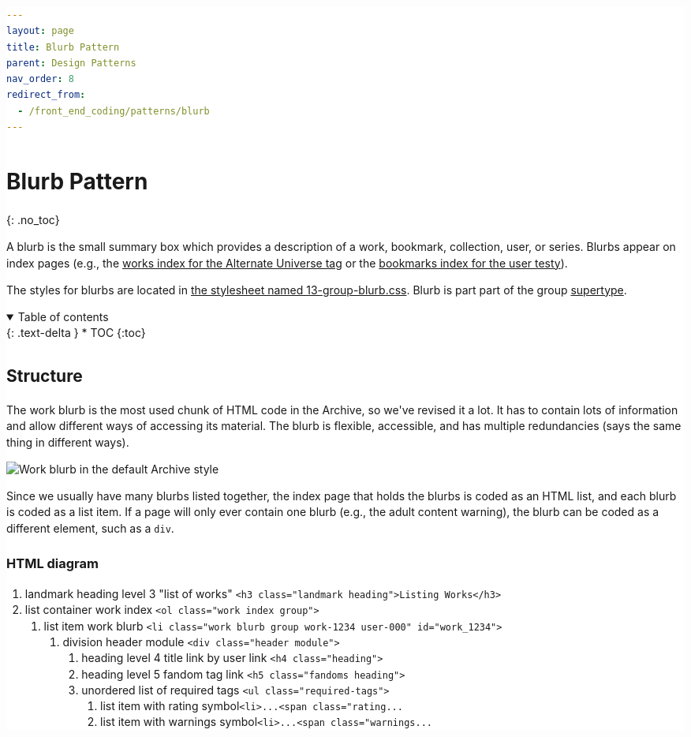 ```yaml
---
layout: page
title: Blurb Pattern
parent: Design Patterns
nav_order: 8
redirect_from:
  - /front_end_coding/patterns/blurb
---
```

# Blurb Pattern
{: .no_toc}

A blurb is the small summary box which provides a description of a work, bookmark, collection, user, or series. Blurbs appear on index pages (e.g., the [works index for the Alternate Universe tag](https://archiveofourown.org/tags/Alternate%20Universe/works) or the [bookmarks index for the user testy](https://archiveofourown.org/users/testy/bookmarks)).

The styles for blurbs are located in [the stylesheet named 13-group-blurb.css](https://github.com/otwcode/otwarchive/blob/master/public/stylesheets/site/2.0/13-group-blurb.css). Blurb is part part of the group [supertype](classes-taxonomy#supertypes).

<details open markdown="block">
  <summary>
    Table of contents
  </summary>
  {: .text-delta }
* TOC
{:toc}
</details>

## Structure

The work blurb is the most used chunk of HTML code in the Archive, so we've revised it a lot. It has to contain lots of information and allow different ways of accessing its material. The blurb is flexible, accessible, and has multiple redundancies (says the same thing in different ways).

![Work blurb in the default Archive style](/images/workblurb.png)

Since we usually have many blurbs listed together, the index page that holds the blurbs is coded as an HTML list, and each blurb is coded as a list item. If a page will only ever contain one blurb (e.g., the adult content warning), the blurb can be coded as a different element, such as a `div`.

### HTML diagram

<div class="diagram">
  <ol>
    <li>landmark heading level 3 "list of works" <code>&lt;h3 class="landmark heading"&gt;Listing Works&lt;/h3&gt;</code>
    </li>
    <li>list container work index <code>&lt;ol class="work index group"&gt;</code>
      <ol>
        <li class="emphasize">list item work blurb <code>&lt;li class="work blurb group work-1234 user-000" id="work_1234"&gt;</code>
          <ol>
            <li>division header module <code>&lt;div class="header module"&gt;</code>
              <ol>
                <li>heading level 4 title link by user link <code>&lt;h4 class="heading"&gt;</code></li>
                <li>heading level 5 fandom tag link <code>&lt;h5 class="fandoms heading"&gt;</code></li>
                <li>unordered list of required tags <code>&lt;ul class="required-tags"&gt;</code>
                  <ol>
                    <li>list item with rating symbol<code>&lt;li&gt;...&lt;span class="rating...</code></li>
                    <li>list item with warnings symbol<code>&lt;li&gt;...&lt;span class="warnings...</code></li>